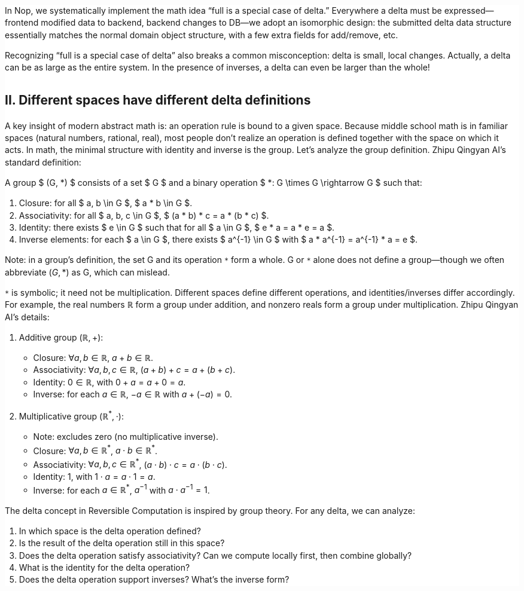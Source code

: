 In Nop, we systematically implement the math idea “full is a special case of delta.” Everywhere a delta must be expressed—frontend modified data to backend, backend changes to DB—we adopt an isomorphic design: the submitted delta data structure essentially matches the normal domain object structure, with a few extra fields for add/remove, etc.

Recognizing “full is a special case of delta” also breaks a common misconception: delta is small, local changes. Actually, a delta can be as large as the entire system. In the presence of inverses, a delta can even be larger than the whole!

## II. Different spaces have different delta definitions

A key insight of modern abstract math is: an operation rule is bound to a given space. Because middle school math is in familiar spaces (natural numbers, rational, real), most people don’t realize an operation is defined together with the space on which it acts. In math, the minimal structure with identity and inverse is the group. Let’s analyze the group definition. Zhipu Qingyan AI’s standard definition:

A group $ (G, *) $ consists of a set $ G $ and a binary operation $ *: G \times G \rightarrow G $ such that:

1. Closure: for all $ a, b \in G $, $ a * b \in G $.
2. Associativity: for all $ a, b, c \in G $, $ (a * b) * c = a * (b * c) $.
3. Identity: there exists $ e \in G $ such that for all $ a \in G $, $ e * a = a * e = a $.
4. Inverse elements: for each $ a \in G $, there exists $ a^{-1} \in G $ with $ a * a^{-1} = a^{-1} * a = e $.

Note: in a group’s definition, the set G and its operation `*` form a whole. G or `*` alone does not define a group—though we often abbreviate $(G, *)$ as G, which can mislead.

`*` is symbolic; it need not be multiplication. Different spaces define different operations, and identities/inverses differ accordingly. For example, the real numbers $\mathbb{R}$ form a group under addition, and nonzero reals form a group under multiplication. Zhipu Qingyan AI’s details:

1. Additive group $(\mathbb{R}, +)$:
   - Closure: $\forall a, b \in \mathbb{R}$, $a + b \in \mathbb{R}$.
   - Associativity: $\forall a, b, c \in \mathbb{R}$, $(a + b) + c = a + (b + c)$.
   - Identity: $0 \in \mathbb{R}$, with $0 + a = a + 0 = a$.
   - Inverse: for each $a \in \mathbb{R}$, $-a \in \mathbb{R}$ with $a + (-a) = 0$.

2. Multiplicative group $(\mathbb{R}^*, \cdot)$:
   - Note: excludes zero (no multiplicative inverse).
   - Closure: $\forall a, b \in \mathbb{R}^*$, $a \cdot b \in \mathbb{R}^*$.
   - Associativity: $\forall a, b, c \in \mathbb{R}^*$, $(a \cdot b) \cdot c = a \cdot (b \cdot c)$.
   - Identity: $1$, with $1 \cdot a = a \cdot 1 = a$.
   - Inverse: for each $a \in \mathbb{R}^*$, $a^{-1}$ with $a \cdot a^{-1} = 1$.

The delta concept in Reversible Computation is inspired by group theory. For any delta, we can analyze:

1. In which space is the delta operation defined?
2. Is the result of the delta operation still in this space?
3. Does the delta operation satisfy associativity? Can we compute locally first, then combine globally?
4. What is the identity for the delta operation?
5. Does the delta operation support inverses? What’s the inverse form?
